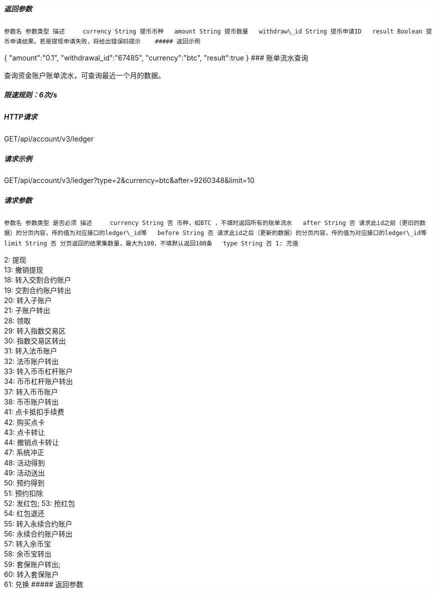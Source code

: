  ##### 返回参数

    参数名 参数类型 描述     currency String 提币币种   amount String 提币数量   withdraw\_id String 提币申请ID   result Boolean 提币申请结果。若是提现申请失败，将给出错误码提示    ##### 返回示例

 { "amount":"0.1", "withdrawal\_id":"67485", "currency":"btc", "result":true }  ### 账单流水查询

 查询资金账户账单流水，可查询最近一个月的数据。

 ##### 限速规则：6次/s

 ##### HTTP请求

 GET/api/account/v3/ledger

 ##### 请求示例

 GET/api/account/v3/ledger?type=2&currency=btc&after=9260348&limit=10

 ##### 请求参数

    参数名 参数类型 是否必须 描述     currency String 否 币种，如BTC ，不填时返回所有的账单流水   after String 否 请求此id之前（更旧的数据）的分页内容，传的值为对应接口的ledger\_id等   before String 否 请求此id之后（更新的数据）的分页内容，传的值为对应接口的ledger\_id等    limit String 否 分页返回的结果集数量，最大为100，不填默认返回100条   type String 否 1: 充值  
 2: 提现  
13: 撤销提现  
18: 转入交割合约账户  
19: 交割合约账户转出  
20: 转入子账户  
21: 子账户转出  
28: 领取  
29: 转入指数交易区  
30: 指数交易区转出  
31: 转入法币账户  
32: 法币账户转出  
33: 转入币币杠杆账户  
34: 币币杠杆账户转出  
37: 转入币币账户  
38: 币币账户转出  
41: 点卡抵扣手续费  
42: 购买点卡  
43: 点卡转让  
44: 撤销点卡转让  
47: 系统冲正  
48: 活动得到  
49: 活动送出  
50: 预约得到  
51: 预约扣除  
52: 发红包; 53: 抢红包  
54: 红包退还  
55: 转入永续合约账户  
56: 永续合约账户转出  
57: 转入余币宝  
58: 余币宝转出   
59: 套保账户转出;  
60: 转入套保账户  
61: 兑换    ##### 返回参数
